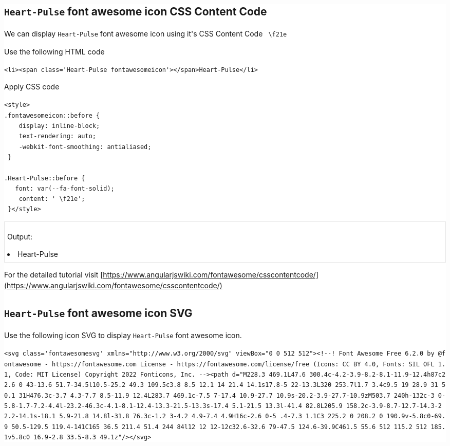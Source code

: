 
<i class='fas fa-heart-pulse'></i>

</div>


## `Heart-Pulse` font awesome icon CSS Content Code 

We can display `Heart-Pulse` font awesome icon using it's CSS Content Code ` \f21e` 

Use the following HTML code 

```
<li><span class='Heart-Pulse fontawesomeicon'></span>Heart-Pulse</li>
```

Apply CSS code 

```
<style> 
.fontawesomeicon::before {
    display: inline-block;
    text-rendering: auto;
    -webkit-font-smoothing: antialiased;
 }

.Heart-Pulse::before {
   font: var(--fa-font-solid);
    content: ' \f21e';
 }</style>
```

<div style='border:1px solid rgba(0,0,0,.1);margin-bottom:10px;padding:5px;'>
<p>Output:</p>
<style> 
.fontawesomeicon::before {
    display: inline-block;
    text-rendering: auto;
    -webkit-font-smoothing: antialiased;
 }

.Heart-Pulse::before {
   font: var(--fa-font-solid);
    content: ' \f21e';
 }</style>

<li><span class='Heart-Pulse fontawesomeicon'></span>Heart-Pulse</li>
</div>

For the detailed tutorial visit
[https://www.angularjswiki.com/fontawesome/csscontentcode/](https://www.angularjswiki.com/fontawesome/csscontentcode/)

## `Heart-Pulse` font awesome icon SVG 

Use the following icon SVG to display `Heart-Pulse` font awesome icon.
```
<svg class='fontawesomesvg' xmlns="http://www.w3.org/2000/svg" viewBox="0 0 512 512"><!--! Font Awesome Free 6.2.0 by @fontawesome - https://fontawesome.com License - https://fontawesome.com/license/free (Icons: CC BY 4.0, Fonts: SIL OFL 1.1, Code: MIT License) Copyright 2022 Fonticons, Inc. --><path d="M228.3 469.1L47.6 300.4c-4.2-3.9-8.2-8.1-11.9-12.4h87c22.6 0 43-13.6 51.7-34.5l10.5-25.2 49.3 109.5c3.8 8.5 12.1 14 21.4 14.1s17.8-5 22-13.3L320 253.7l1.7 3.4c9.5 19 28.9 31 50.1 31H476.3c-3.7 4.3-7.7 8.5-11.9 12.4L283.7 469.1c-7.5 7-17.4 10.9-27.7 10.9s-20.2-3.9-27.7-10.9zM503.7 240h-132c-3 0-5.8-1.7-7.2-4.4l-23.2-46.3c-4.1-8.1-12.4-13.3-21.5-13.3s-17.4 5.1-21.5 13.3l-41.4 82.8L205.9 158.2c-3.9-8.7-12.7-14.3-22.2-14.1s-18.1 5.9-21.8 14.8l-31.8 76.3c-1.2 3-4.2 4.9-7.4 4.9H16c-2.6 0-5 .4-7.3 1.1C3 225.2 0 208.2 0 190.9v-5.8c0-69.9 50.5-129.5 119.4-141C165 36.5 211.4 51.4 244 84l12 12 12-12c32.6-32.6 79-47.5 124.6-39.9C461.5 55.6 512 115.2 512 185.1v5.8c0 16.9-2.8 33.5-8.3 49.1z"/></svg>

```
